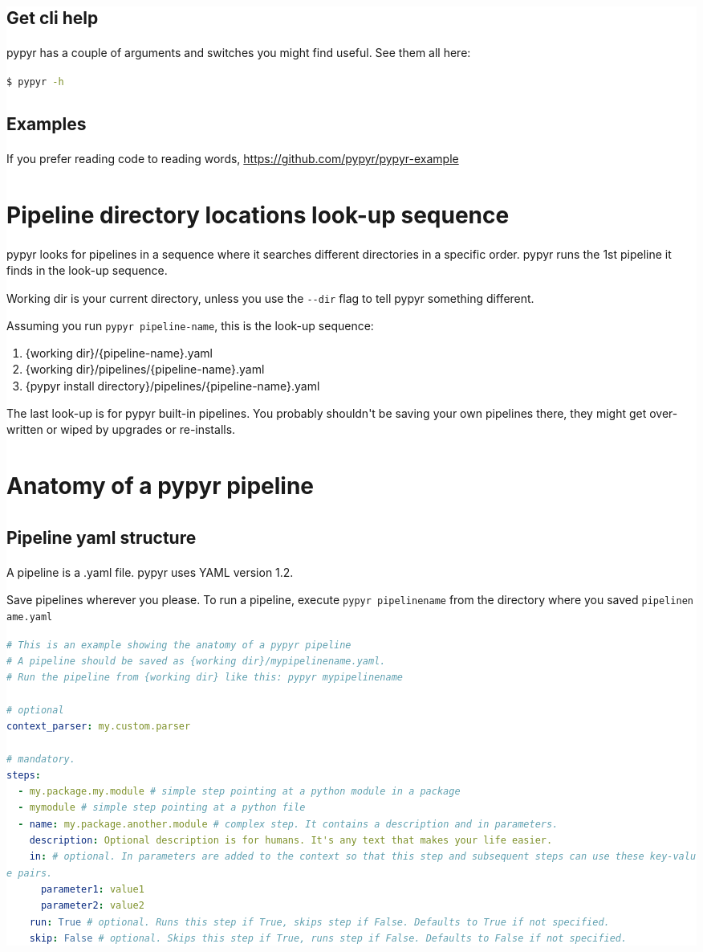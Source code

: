 Get cli help
------------

pypyr has a couple of arguments and switches you might find useful. See
them all here:

```bash
$ pypyr -h
```

Examples
--------

If you prefer reading code to reading words,
<https://github.com/pypyr/pypyr-example>

Pipeline directory locations look-up sequence
=============================================

pypyr looks for pipelines in a sequence where it searches different
directories in a specific order. pypyr runs the 1st pipeline it finds in
the look-up sequence.

Working dir is your current directory, unless you use the `--dir` flag
to tell pypyr something different.

Assuming you run `pypyr pipeline-name`, this is the look-up sequence:

1.  {working dir}/{pipeline-name}.yaml
2.  {working dir}/pipelines/{pipeline-name}.yaml
3.  {pypyr install directory}/pipelines/{pipeline-name}.yaml

The last look-up is for pypyr built-in pipelines. You probably
shouldn't be saving your own pipelines there, they might get
over-written or wiped by upgrades or re-installs.

Anatomy of a pypyr pipeline
===========================

Pipeline yaml structure
-----------------------

A pipeline is a .yaml file. pypyr uses YAML version 1.2.

Save pipelines wherever you please. To run a pipeline, execute
`pypyr pipelinename` from the directory where you saved
`pipelinename.yaml`

```yaml
# This is an example showing the anatomy of a pypyr pipeline
# A pipeline should be saved as {working dir}/mypipelinename.yaml.
# Run the pipeline from {working dir} like this: pypyr mypipelinename

# optional
context_parser: my.custom.parser

# mandatory.
steps:
  - my.package.my.module # simple step pointing at a python module in a package
  - mymodule # simple step pointing at a python file
  - name: my.package.another.module # complex step. It contains a description and in parameters.
    description: Optional description is for humans. It's any text that makes your life easier.
    in: # optional. In parameters are added to the context so that this step and subsequent steps can use these key-value pairs.
      parameter1: value1
      parameter2: value2
    run: True # optional. Runs this step if True, skips step if False. Defaults to True if not specified.
    skip: False # optional. Skips this step if True, runs step if False. Defaults to False if not specified.
```
